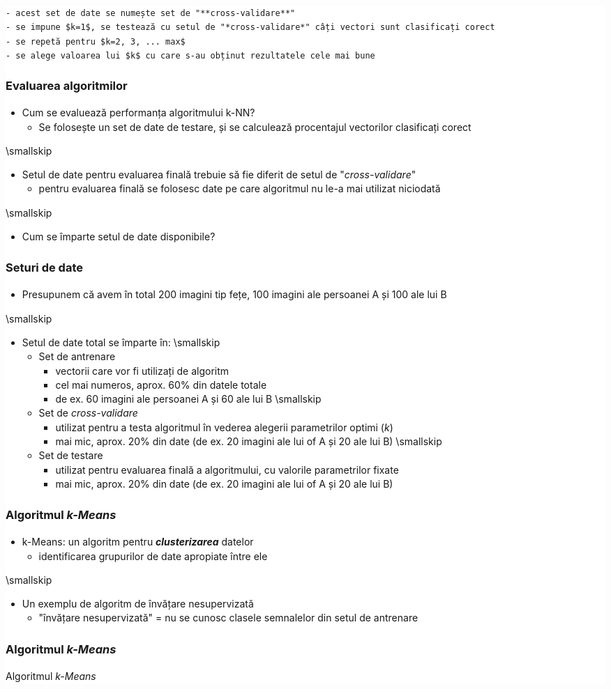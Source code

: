     - acest set de date se numește set de "**cross-validare**"
    - se impune $k=1$, se testează cu setul de "*cross-validare*" câți vectori sunt clasificați corect
    - se repetă pentru $k=2, 3, ... max$
    - se alege valoarea lui $k$ cu care s-au obținut rezultatele cele mai bune

### Evaluarea algoritmilor

- Cum se evaluează performanța algoritmului k-NN?
    - Se folosește un set de date de testare, și se calculează procentajul vectorilor clasificați corect

\smallskip

- Setul de date pentru evaluarea finală trebuie să fie diferit de setul de "*cross-validare*"
    - pentru evaluarea finală se folosesc date pe care algoritmul nu le-a mai utilizat niciodată

\smallskip

- Cum se împarte setul de date disponibile?


### Seturi de date
    
- Presupunem că avem în total 200 imagini tip fețe, 100 imagini ale persoanei A și 100 ale lui B    

\smallskip
    
- Setul de date total se împarte în:
	\smallskip
    - Set de antrenare
        - vectorii care vor fi utilizați de algoritm
        - cel mai numeros, aprox. 60% din datele totale
        - de ex. 60 imagini ale persoanei A și 60 ale lui B
    \smallskip
    - Set de *cross-validare*
        - utilizat pentru a testa algoritmul în vederea alegerii parametrilor optimi ($k$)
        - mai mic, aprox. 20% din date (de ex. 20 imagini ale lui of A și 20 ale lui B)
    \smallskip
    - Set de testare
        - utilizat pentru evaluarea finală a algoritmului, cu valorile parametrilor fixate
        - mai mic, aprox. 20% din date (de ex. 20 imagini ale lui of A și 20 ale lui B)

### Algoritmul *k-Means*

- k-Means: un algoritm pentru ***clusterizarea*** datelor
    - identificarea grupurilor de date apropiate între ele

\smallskip

- Un exemplu de algoritm de învățare nesupervizată
    - "învățare nesupervizată" = nu se cunosc clasele semnalelor din setul de antrenare

### Algoritmul *k-Means*

Algoritmul *k-Means*
